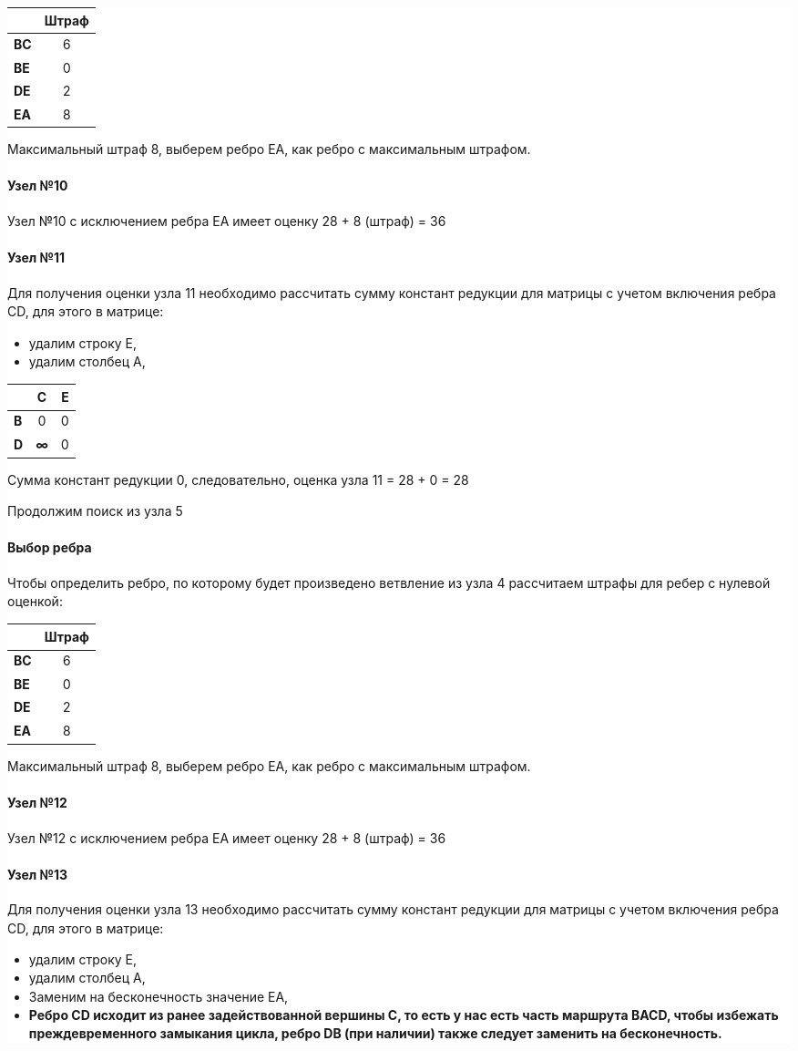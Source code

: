 |        | **Штраф** |
|:-------|:---------:|
| **BC** |     6     |
| **BE** |     0     |
| **DE** |     2     |
| **EA** |     8     |

Максимальный штраф 8, выберем ребро EA, как ребро с максимальным штрафом.

#### Узел №10
Узел №10 с исключением ребра EA имеет оценку 28 + 8 (штраф) = 36

#### Узел №11
Для получения оценки узла 11 необходимо рассчитать сумму констант редукции для матрицы с учетом включения ребра CD, для этого в матрице:
- удалим строку E,
- удалим столбец A,

|       | **C** | **E** |
|:------|:-----:|:-----:|
| **B** |   0   |   0   |
| **D** | **∞** |   0   |

Сумма констант редукции 0, следовательно, оценка узла 11 = 28 + 0 = 28

Продолжим поиск из узла 5

#### Выбор ребра
Чтобы определить ребро, по которому будет произведено ветвление из узла 4 рассчитаем штрафы для ребер с нулевой оценкой:

|        | **Штраф** |
|:-------|:---------:|
| **BC** |     6     |
| **BE** |     0     |
| **DE** |     2     |
| **EA** |     8     |

Максимальный штраф 8, выберем ребро EA, как ребро с максимальным штрафом.
#### Узел №12
Узел №12 с исключением ребра EA имеет оценку 28 + 8 (штраф) = 36

#### Узел №13
Для получения оценки узла 13 необходимо рассчитать сумму констант редукции для матрицы с учетом включения ребра CD, для этого в матрице:
- удалим строку E,
- удалим столбец A,
- Заменим на бесконечность значение EA,
- **Ребро CD исходит из ранее задействованной вершины C, то есть у нас есть часть маршрута BACD, чтобы избежать преждевременного замыкания цикла, ребро DB (при наличии) также следует заменить на бесконечность.**
